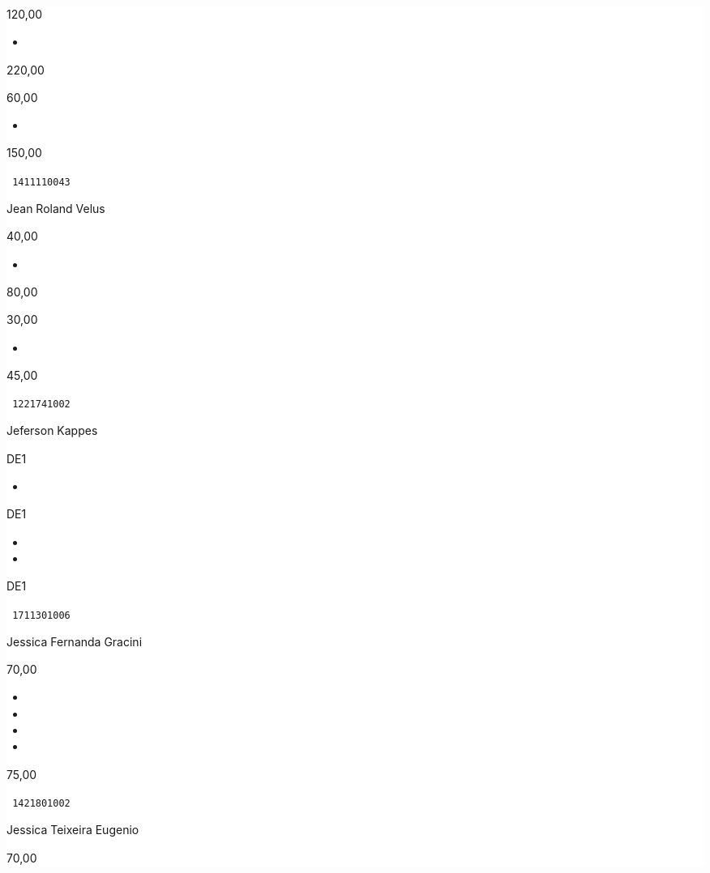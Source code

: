    120,00

   -

   220,00

   60,00

   -

   150,00

     1411110043

   Jean Roland Velus

   40,00

   -

   80,00

   30,00

   -

   45,00

     1221741002

   Jeferson Kappes

   DE1

   -

   DE1

   -

   -

   DE1

     1711301006

   Jessica Fernanda Gracini

   70,00

   -

   -

   -

   -

   75,00

     1421801002

   Jessica Teixeira Eugenio

   70,00
